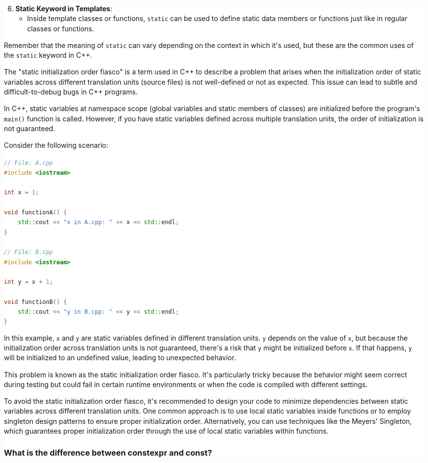 6. **Static Keyword in Templates**:
   * Inside template classes or functions, `static` can be used to define static data members or functions just like in regular classes or functions.

Remember that the meaning of `static` can vary depending on the context in which it's used, but these are the common uses of the `static` keyword in C++.

The "static initialization order fiasco" is a term used in C++ to describe a problem that arises when the initialization order of static variables across different translation units (source files) is not well-defined or not as expected. This issue can lead to subtle and difficult-to-debug bugs in C++ programs.

In C++, static variables at namespace scope (global variables and static members of classes) are initialized before the program's `main()` function is called. However, if you have static variables defined across multiple translation units, the order of initialization is not guaranteed.

Consider the following scenario:

```cpp
// File: A.cpp
#include <iostream>

int x = 1;

void functionA() {
    std::cout << "x in A.cpp: " << x << std::endl;
}

// File: B.cpp
#include <iostream>

int y = x + 1;

void functionB() {
    std::cout << "y in B.cpp: " << y << std::endl;
}
```

In this example, `x` and `y` are static variables defined in different translation units. `y` depends on the value of `x`, but because the initialization order across translation units is not guaranteed, there's a risk that `y` might be initialized before `x`. If that happens, `y` will be initialized to an undefined value, leading to unexpected behavior.

This problem is known as the static initialization order fiasco. It's particularly tricky because the behavior might seem correct during testing but could fail in certain runtime environments or when the code is compiled with different settings.

To avoid the static initialization order fiasco, it's recommended to design your code to minimize dependencies between static variables across different translation units. One common approach is to use local static variables inside functions or to employ singleton design patterns to ensure proper initialization order. Alternatively, you can use techniques like the Meyers' Singleton, which guarantees proper initialization order through the use of local static variables within functions.

### What is the difference between constexpr and const?
